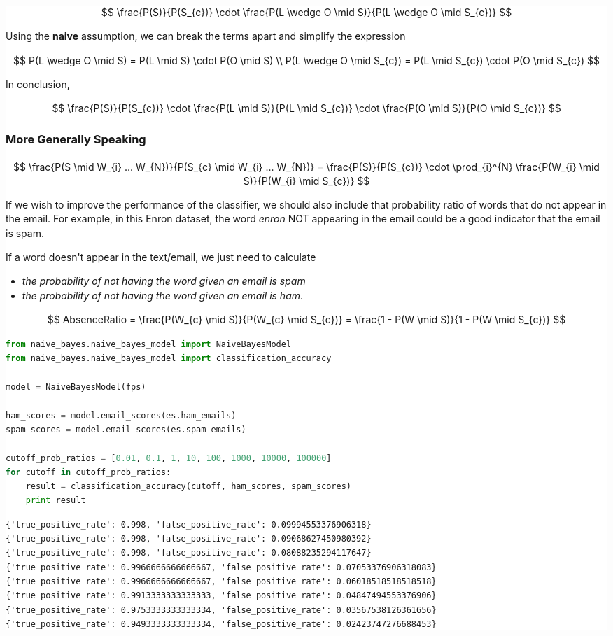 $$
\frac{P(S)}{P(S_{c})} \cdot \frac{P(L \wedge O \mid S)}{P(L \wedge O \mid S_{c})}
$$

Using the **naive** assumption, we can break the terms apart and simplify the expression

$$
P(L \wedge O \mid S) = P(L \mid S) \cdot P(O \mid S) \\
P(L \wedge O \mid S_{c}) = P(L \mid S_{c}) \cdot P(O \mid S_{c})
$$

In conclusion,

$$
\frac{P(S)}{P(S_{c})} \cdot \frac{P(L \mid S)}{P(L \mid S_{c})} \cdot \frac{P(O \mid S)}{P(O \mid S_{c})}
$$

### More Generally Speaking

$$
\frac{P(S \mid W_{i} ... W_{N})}{P(S_{c} \mid W_{i} ... W_{N})} = \frac{P(S)}{P(S_{c})} \cdot \prod_{i}^{N} \frac{P(W_{i} \mid S)}{P(W_{i} \mid S_{c})}
$$

If we wish to improve the performance of the classifier, we should also include that probability
ratio of words that do not appear in the email. For example, in this Enron dataset, the word *enron*
NOT appearing in the email could be a good indicator that the email is spam.

If a word doesn't appear in the text/email, we just need to calculate

* *the probability of not having the word given an email is spam*
* *the probability of not having the word given an email is ham*.

$$
AbsenceRatio = \frac{P(W_{c} \mid S)}{P(W_{c} \mid S_{c})} = \frac{1 - P(W \mid S)}{1 - P(W \mid S_{c})}
$$

```python
from naive_bayes.naive_bayes_model import NaiveBayesModel
from naive_bayes.naive_bayes_model import classification_accuracy

model = NaiveBayesModel(fps)

ham_scores = model.email_scores(es.ham_emails)
spam_scores = model.email_scores(es.spam_emails)

cutoff_prob_ratios = [0.01, 0.1, 1, 10, 100, 1000, 10000, 100000]
for cutoff in cutoff_prob_ratios:
    result = classification_accuracy(cutoff, ham_scores, spam_scores)
    print result
```

    {'true_positive_rate': 0.998, 'false_positive_rate': 0.09994553376906318}
    {'true_positive_rate': 0.998, 'false_positive_rate': 0.09068627450980392}
    {'true_positive_rate': 0.998, 'false_positive_rate': 0.08088235294117647}
    {'true_positive_rate': 0.9966666666666667, 'false_positive_rate': 0.07053376906318083}
    {'true_positive_rate': 0.9966666666666667, 'false_positive_rate': 0.06018518518518518}
    {'true_positive_rate': 0.9913333333333333, 'false_positive_rate': 0.04847494553376906}
    {'true_positive_rate': 0.9753333333333334, 'false_positive_rate': 0.03567538126361656}
    {'true_positive_rate': 0.9493333333333334, 'false_positive_rate': 0.02423747276688453}
